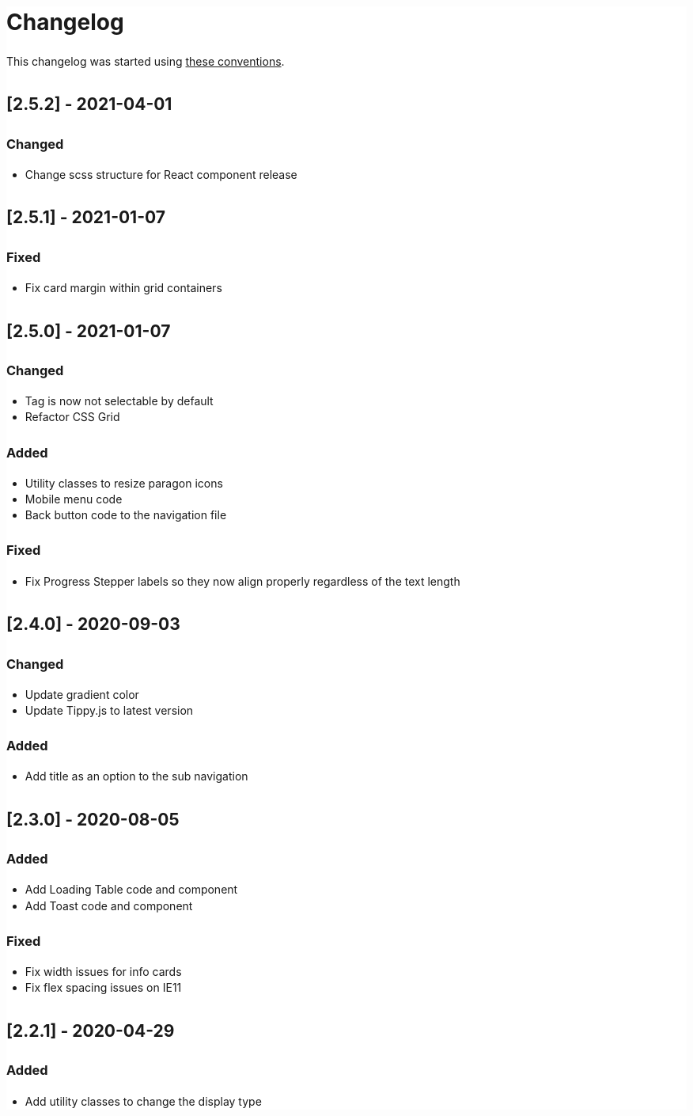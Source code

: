 # Changelog

This changelog was started using [these conventions](http://keepachangelog.com/).

## [2.5.2] - 2021-04-01
### Changed
- Change scss structure for React component release

## [2.5.1] - 2021-01-07
### Fixed
- Fix card margin within grid containers

## [2.5.0] - 2021-01-07
### Changed
- Tag is now not selectable by default
- Refactor CSS Grid

### Added
- Utility classes to resize paragon icons
- Mobile menu code
- Back button code to the navigation file

### Fixed
- Fix Progress Stepper labels so they now align properly regardless of the text length

## [2.4.0] - 2020-09-03
### Changed
- Update gradient color
- Update Tippy.js to latest version

### Added
- Add title as an option to the sub navigation

## [2.3.0] - 2020-08-05
### Added
- Add Loading Table code and component
- Add Toast code and component

### Fixed
- Fix width issues for info cards
- Fix flex spacing issues on IE11

## [2.2.1] - 2020-04-29
### Added
- Add utility classes to change the display type
